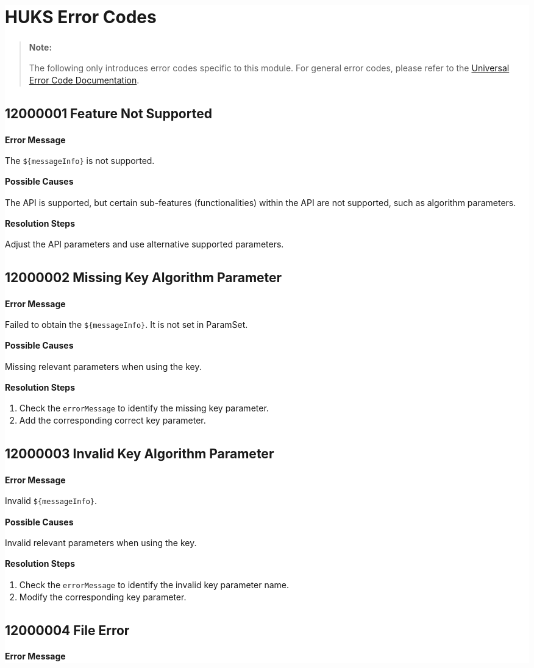 # HUKS Error Codes

> **Note:**
>
> The following only introduces error codes specific to this module. For general error codes, please refer to the [Universal Error Code Documentation](../cj-errorcode-universal.md).

## 12000001 Feature Not Supported

**Error Message**

The ``${messageInfo}`` is not supported.

**Possible Causes**

The API is supported, but certain sub-features (functionalities) within the API are not supported, such as algorithm parameters.

**Resolution Steps**

Adjust the API parameters and use alternative supported parameters.

## 12000002 Missing Key Algorithm Parameter

**Error Message**

Failed to obtain the ``${messageInfo}``. It is not set in ParamSet.

**Possible Causes**

Missing relevant parameters when using the key.

**Resolution Steps**

1. Check the `errorMessage` to identify the missing key parameter.
2. Add the corresponding correct key parameter.

## 12000003 Invalid Key Algorithm Parameter

**Error Message**

Invalid ``${messageInfo}``.

**Possible Causes**

Invalid relevant parameters when using the key.

**Resolution Steps**

1. Check the `errorMessage` to identify the invalid key parameter name.
2. Modify the corresponding key parameter.

## 12000004 File Error

**Error Message**

